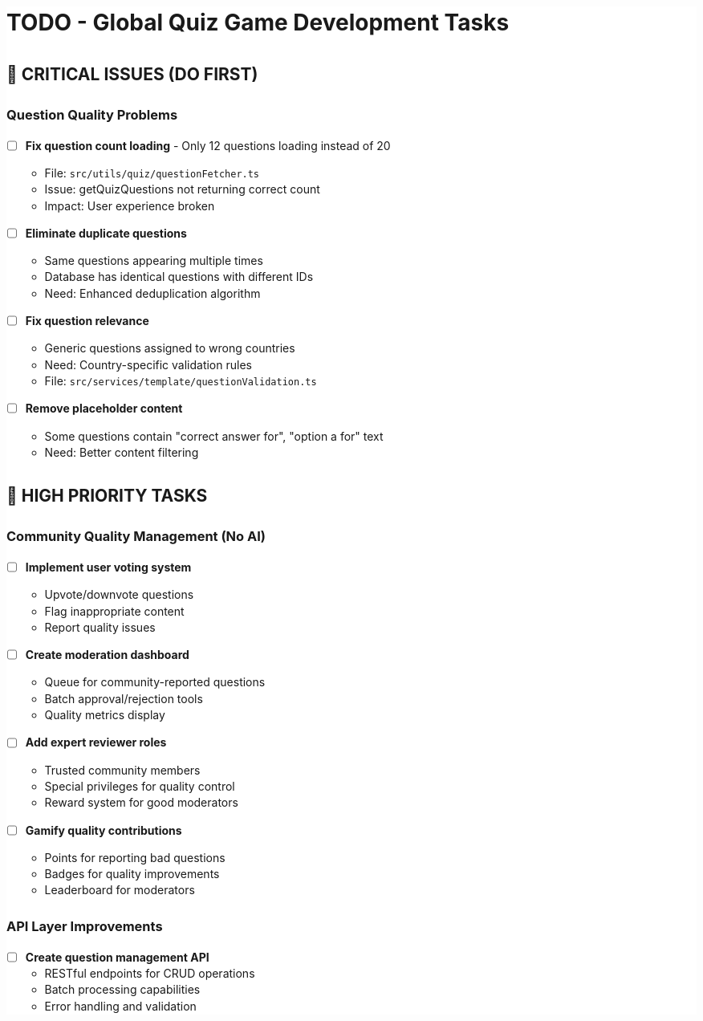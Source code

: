 # TODO - Global Quiz Game Development Tasks

## 🚨 CRITICAL ISSUES (DO FIRST)

### Question Quality Problems
- [ ] **Fix question count loading** - Only 12 questions loading instead of 20
  - File: `src/utils/quiz/questionFetcher.ts`
  - Issue: getQuizQuestions not returning correct count
  - Impact: User experience broken

- [ ] **Eliminate duplicate questions** 
  - Same questions appearing multiple times
  - Database has identical questions with different IDs
  - Need: Enhanced deduplication algorithm

- [ ] **Fix question relevance**
  - Generic questions assigned to wrong countries
  - Need: Country-specific validation rules
  - File: `src/services/template/questionValidation.ts`

- [ ] **Remove placeholder content**
  - Some questions contain "correct answer for", "option a for" text
  - Need: Better content filtering

## 🎯 HIGH PRIORITY TASKS

### Community Quality Management (No AI)
- [ ] **Implement user voting system**
  - Upvote/downvote questions
  - Flag inappropriate content
  - Report quality issues

- [ ] **Create moderation dashboard**
  - Queue for community-reported questions
  - Batch approval/rejection tools
  - Quality metrics display

- [ ] **Add expert reviewer roles**
  - Trusted community members
  - Special privileges for quality control
  - Reward system for good moderators

- [ ] **Gamify quality contributions**
  - Points for reporting bad questions
  - Badges for quality improvements
  - Leaderboard for moderators

### API Layer Improvements
- [ ] **Create question management API**
  - RESTful endpoints for CRUD operations
  - Batch processing capabilities
  - Error handling and validation
